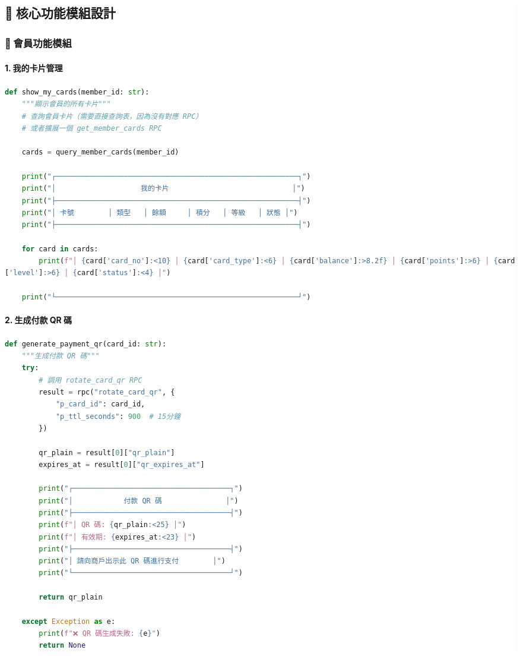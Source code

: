 
## 🔧 核心功能模組設計

### 📱 會員功能模組

#### 1. 我的卡片管理
```python
def show_my_cards(member_id: str):
    """顯示會員的所有卡片"""
    # 查詢會員卡片（需要直接查詢表，因為沒有對應 RPC）
    # 或者擴展一個 get_member_cards RPC
    
    cards = query_member_cards(member_id)
    
    print("┌─────────────────────────────────────────────────────────┐")
    print("│                    我的卡片                             │")
    print("├─────────────────────────────────────────────────────────┤")
    print("│ 卡號        │ 類型   │ 餘額     │ 積分   │ 等級   │ 狀態 │")
    print("├─────────────────────────────────────────────────────────┤")
    
    for card in cards:
        print(f"│ {card['card_no']:<10} │ {card['card_type']:<6} │ {card['balance']:>8.2f} │ {card['points']:>6} │ {card['level']:>6} │ {card['status']:<4} │")
    
    print("└─────────────────────────────────────────────────────────┘")
```

#### 2. 生成付款 QR 碼
```python
def generate_payment_qr(card_id: str):
    """生成付款 QR 碼"""
    try:
        # 調用 rotate_card_qr RPC
        result = rpc("rotate_card_qr", {
            "p_card_id": card_id,
            "p_ttl_seconds": 900  # 15分鐘
        })
        
        qr_plain = result[0]["qr_plain"]
        expires_at = result[0]["qr_expires_at"]
        
        print("┌─────────────────────────────────────┐")
        print("│            付款 QR 碼               │")
        print("├─────────────────────────────────────┤")
        print(f"│ QR 碼: {qr_plain:<25} │")
        print(f"│ 有效期: {expires_at:<23} │")
        print("├─────────────────────────────────────┤")
        print("│ 請向商戶出示此 QR 碼進行支付        │")
        print("└─────────────────────────────────────┘")
        
        return qr_plain
        
    except Exception as e:
        print(f"❌ QR 碼生成失敗: {e}")
        return None
```
